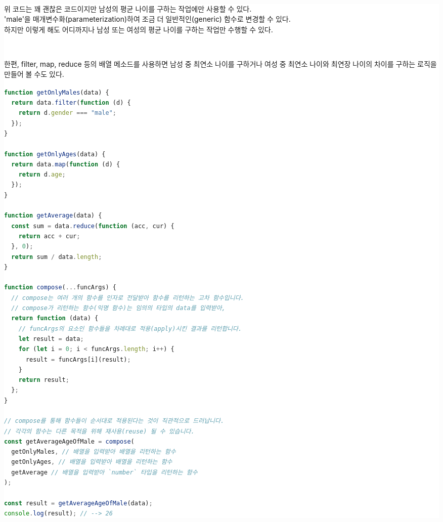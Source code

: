 위 코드는 꽤 괜찮은 코드이지만 남성의 평균 나이를 구하는 작업에만 사용할 수 있다.  
'male'을 매개변수화(parameterization)하여 조금 더 일반적인(generic) 함수로 변경할 수 있다.  
하지만 이렇게 해도 어디까지나 남성 또는 여성의 평균 나이를 구하는 작업만 수행할 수 있다.

</br>

한편, filter, map, reduce 등의 배열 메소드를 사용하면 남성 중 최연소 나이를 구하거나 여성 중 최연소 나이와 최연장 나이의 차이를 구하는 로직을 만들어 볼 수도 있다.

```javascript
function getOnlyMales(data) {
  return data.filter(function (d) {
    return d.gender === "male";
  });
}

function getOnlyAges(data) {
  return data.map(function (d) {
    return d.age;
  });
}

function getAverage(data) {
  const sum = data.reduce(function (acc, cur) {
    return acc + cur;
  }, 0);
  return sum / data.length;
}

function compose(...funcArgs) {
  // compose는 여러 개의 함수를 인자로 전달받아 함수를 리턴하는 고차 함수입니다.
  // compose가 리턴하는 함수(익명 함수)는 임의의 타입의 data를 입력받아,
  return function (data) {
    // funcArgs의 요소인 함수들을 차례대로 적용(apply)시킨 결과를 리턴합니다.
    let result = data;
    for (let i = 0; i < funcArgs.length; i++) {
      result = funcArgs[i](result);
    }
    return result;
  };
}

// compose를 통해 함수들이 순서대로 적용된다는 것이 직관적으로 드러납니다.
// 각각의 함수는 다른 목적을 위해 재사용(reuse) 될 수 있습니다.
const getAverageAgeOfMale = compose(
  getOnlyMales, // 배열을 입력받아 배열을 리턴하는 함수
  getOnlyAges, // 배열을 입력받아 배열을 리턴하는 함수
  getAverage // 배열을 입력받아 `number` 타입을 리턴하는 함수
);

const result = getAverageAgeOfMale(data);
console.log(result); // --> 26
```
